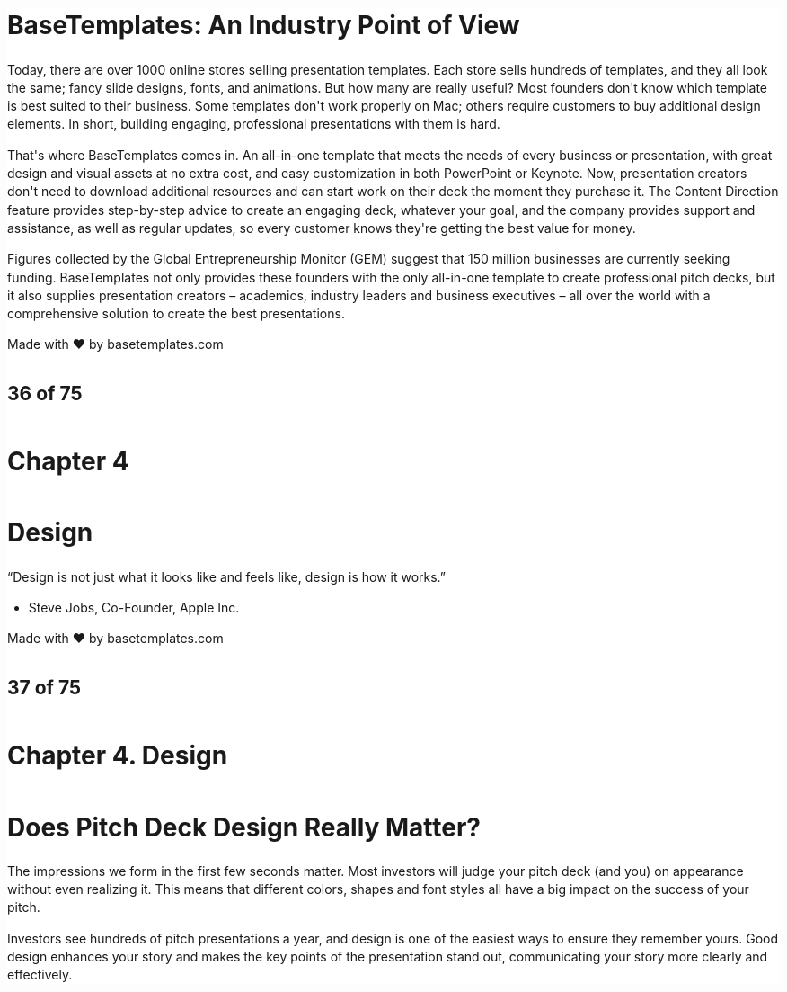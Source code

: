# BaseTemplates: An Industry Point of View

Today, there are over 1000 online stores selling presentation templates. Each store sells hundreds of templates, and they all look the same; fancy slide designs, fonts, and animations. But how many are really useful? Most founders don't know which template is best suited to their business. Some templates don't work properly on Mac; others require customers to buy additional design elements. In short, building engaging, professional presentations with them is hard.

That's where BaseTemplates comes in. An all-in-one template that meets the needs of every business or presentation, with great design and visual assets at no extra cost, and easy customization in both PowerPoint or Keynote. Now, presentation creators don't need to download additional resources and can start work on their deck the moment they purchase it. The Content Direction feature provides step-by-step advice to create an engaging deck, whatever your goal, and the company provides support and assistance, as well as regular updates, so every customer knows they're getting the best value for money.

Figures collected by the Global Entrepreneurship Monitor (GEM) suggest that 150 million businesses are currently seeking funding. BaseTemplates not only provides these founders with the only all-in-one template to create professional pitch decks, but it also supplies presentation creators – academics, industry leaders and business executives – all over the world with a comprehensive solution to create the best presentations.

Made with ♥ by basetemplates.com

36 of 75
---
# Chapter 4

# Design

“Design is not just what it looks like and feels like, design is how it works.”

- Steve Jobs, Co-Founder, Apple Inc.

Made with ♥ by basetemplates.com

37 of 75
---
# Chapter 4. Design

# Does Pitch Deck Design Really Matter?

The impressions we form in the first few seconds matter. Most investors will judge your pitch deck (and you) on appearance without even realizing it. This means that different colors, shapes and font styles all have a big impact on the success of your pitch.

Investors see hundreds of pitch presentations a year, and design is one of the easiest ways to ensure they remember yours. Good design enhances your story and makes the key points of the presentation stand out, communicating your story more clearly and effectively.
